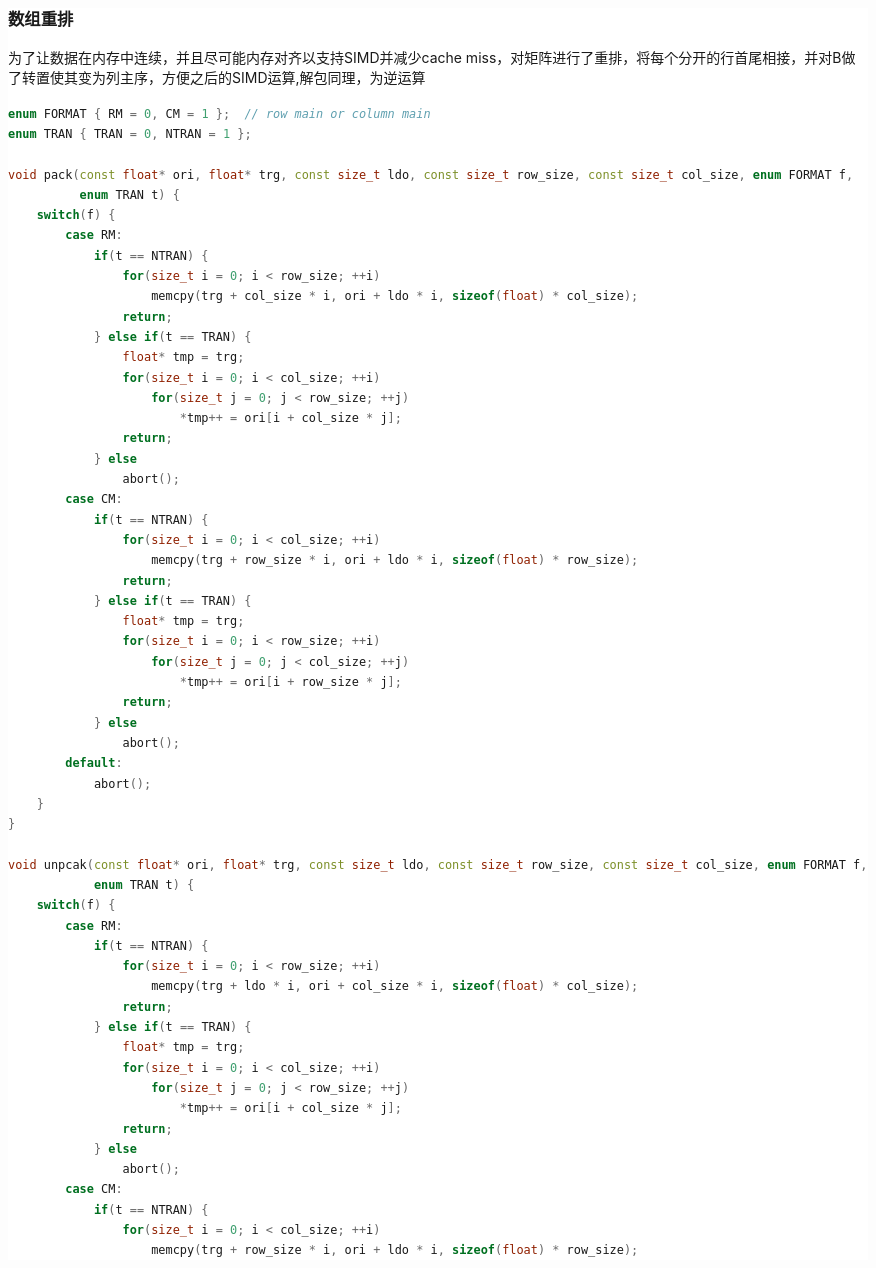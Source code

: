 ### 数组重排

为了让数据在内存中连续，并且尽可能内存对齐以支持SIMD并减少cache miss，对矩阵进行了重排，将每个分开的行首尾相接，并对B做了转置使其变为列主序，方便之后的SIMD运算,解包同理，为逆运算

```c++
enum FORMAT { RM = 0, CM = 1 };  // row main or column main
enum TRAN { TRAN = 0, NTRAN = 1 };

void pack(const float* ori, float* trg, const size_t ldo, const size_t row_size, const size_t col_size, enum FORMAT f,
          enum TRAN t) {
    switch(f) {
        case RM:
            if(t == NTRAN) {
                for(size_t i = 0; i < row_size; ++i)
                    memcpy(trg + col_size * i, ori + ldo * i, sizeof(float) * col_size);
                return;
            } else if(t == TRAN) {
                float* tmp = trg;
                for(size_t i = 0; i < col_size; ++i)
                    for(size_t j = 0; j < row_size; ++j)
                        *tmp++ = ori[i + col_size * j];
                return;
            } else
                abort();
        case CM:
            if(t == NTRAN) {
                for(size_t i = 0; i < col_size; ++i)
                    memcpy(trg + row_size * i, ori + ldo * i, sizeof(float) * row_size);
                return;
            } else if(t == TRAN) {
                float* tmp = trg;
                for(size_t i = 0; i < row_size; ++i)
                    for(size_t j = 0; j < col_size; ++j)
                        *tmp++ = ori[i + row_size * j];
                return;
            } else
                abort();
        default:
            abort();
    }
}

void unpcak(const float* ori, float* trg, const size_t ldo, const size_t row_size, const size_t col_size, enum FORMAT f,
            enum TRAN t) {
    switch(f) {
        case RM:
            if(t == NTRAN) {
                for(size_t i = 0; i < row_size; ++i)
                    memcpy(trg + ldo * i, ori + col_size * i, sizeof(float) * col_size);
                return;
            } else if(t == TRAN) {
                float* tmp = trg;
                for(size_t i = 0; i < col_size; ++i)
                    for(size_t j = 0; j < row_size; ++j)
                        *tmp++ = ori[i + col_size * j];
                return;
            } else
                abort();
        case CM:
            if(t == NTRAN) {
                for(size_t i = 0; i < col_size; ++i)
                    memcpy(trg + row_size * i, ori + ldo * i, sizeof(float) * row_size);
```